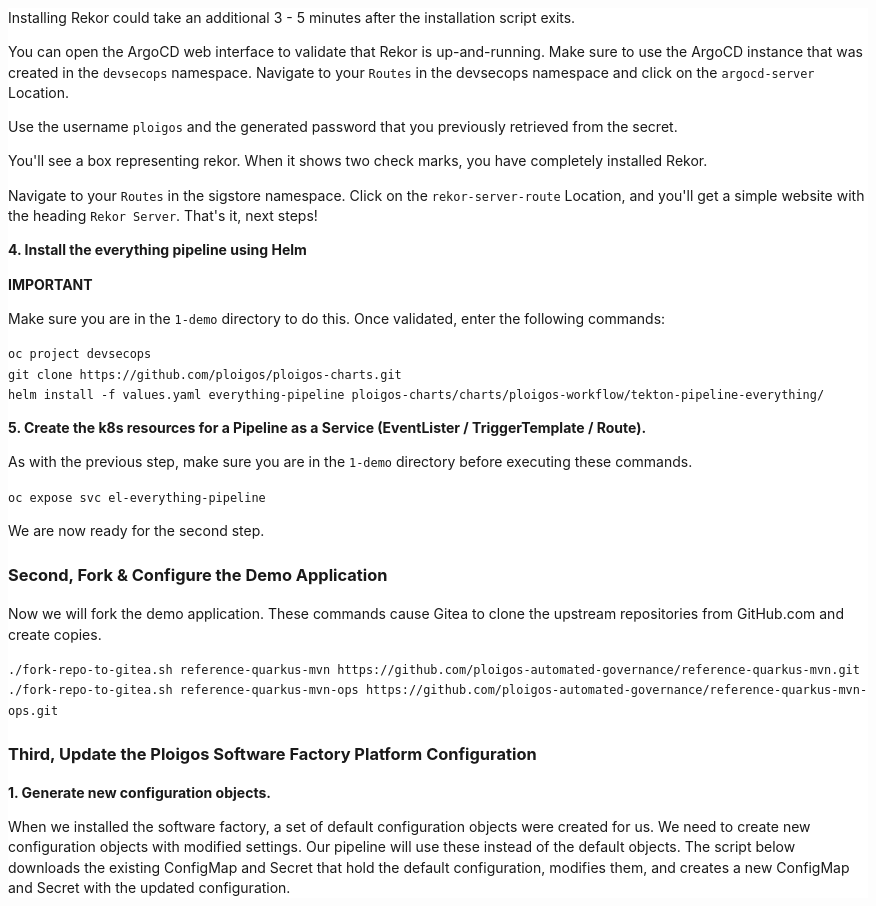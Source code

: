 Installing Rekor could take an additional 3 - 5 minutes after the installation script exits.

You can open the ArgoCD web interface to validate that Rekor is up-and-running. Make sure to use the ArgoCD instance that was created in the `devsecops` namespace. Navigate to your `Routes` in the devsecops namespace and click on the `argocd-server` Location.

Use the username `ploigos` and the generated password that you previously retrieved from the secret.

You'll see a box representing rekor.  When it shows two check marks, you have completely installed Rekor.

Navigate to your `Routes` in the sigstore namespace.  Click on the `rekor-server-route` Location, and you'll get a simple website with the heading `Rekor Server`.  That's it, next steps!

**4. Install the everything pipeline using Helm**

**IMPORTANT**

Make sure you are in the `1-demo` directory to do this.  Once validated, enter the following commands:

```shell
oc project devsecops
git clone https://github.com/ploigos/ploigos-charts.git
helm install -f values.yaml everything-pipeline ploigos-charts/charts/ploigos-workflow/tekton-pipeline-everything/
```

**5. Create the k8s resources for a Pipeline as a Service (EventLister / TriggerTemplate / Route).**

As with the previous step, make sure you are in the `1-demo` directory before executing these commands.

```shell
oc expose svc el-everything-pipeline
```

We are now ready for the second step.

### Second, Fork & Configure the Demo Application

Now we will fork the demo application. These commands cause Gitea to clone the upstream repositories from GitHub.com and create copies.

```shell
./fork-repo-to-gitea.sh reference-quarkus-mvn https://github.com/ploigos-automated-governance/reference-quarkus-mvn.git
./fork-repo-to-gitea.sh reference-quarkus-mvn-ops https://github.com/ploigos-automated-governance/reference-quarkus-mvn-ops.git
```

### Third, Update the Ploigos Software Factory Platform Configuration

**1. Generate new configuration objects.**

When we installed the software factory, a set of default configuration objects were created for us.  We need to create new configuration objects with modified settings. Our pipeline will use these instead of the default objects. The script below downloads the existing ConfigMap and Secret that hold the default configuration, modifies them, and creates a new ConfigMap and Secret with the updated configuration.
